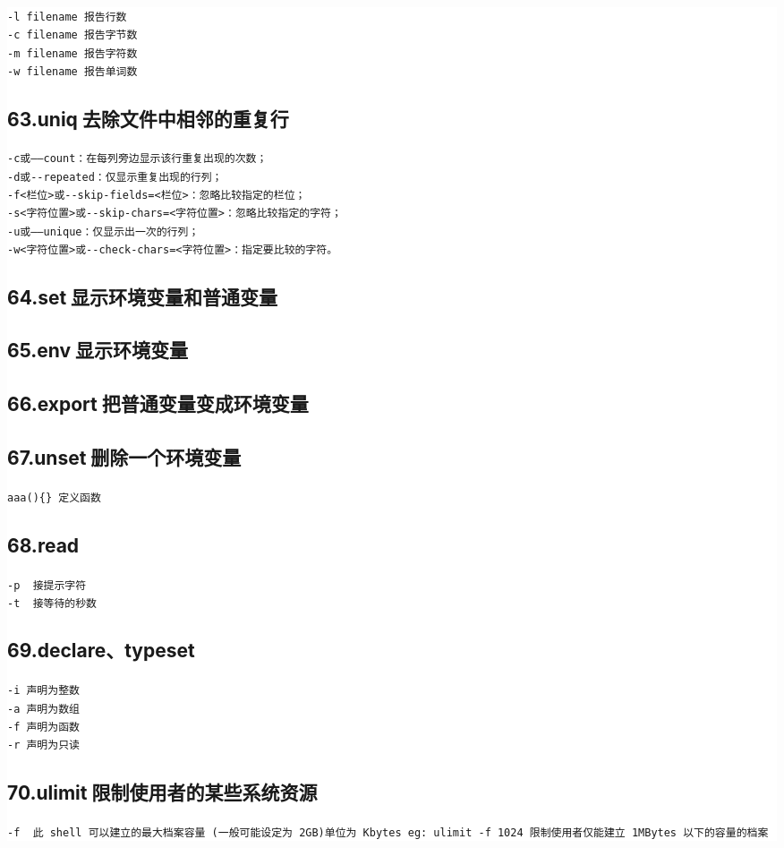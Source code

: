 ```
-l filename 报告行数
-c filename 报告字节数
-m filename 报告字符数
-w filename 报告单词数
```

## 63.uniq 去除文件中相邻的重复行

```
-c或——count：在每列旁边显示该行重复出现的次数；
-d或--repeated：仅显示重复出现的行列；
-f<栏位>或--skip-fields=<栏位>：忽略比较指定的栏位；
-s<字符位置>或--skip-chars=<字符位置>：忽略比较指定的字符；
-u或——unique：仅显示出一次的行列；
-w<字符位置>或--check-chars=<字符位置>：指定要比较的字符。
```

## 64.set 显示环境变量和普通变量 

## 65.env 显示环境变量 

## 66.export 把普通变量变成环境变量 

## 67.unset 删除一个环境变量

```
aaa(){} 定义函数
```

## 68.read

```
-p  接提示字符
-t  接等待的秒数
```

## 69.declare、typeset

```
-i 声明为整数
-a 声明为数组
-f 声明为函数
-r 声明为只读
```

## 70.ulimit 限制使用者的某些系统资源

```
-f  此 shell 可以建立的最大档案容量 (一般可能设定为 2GB)单位为 Kbytes eg: ulimit -f 1024 限制使用者仅能建立 1MBytes 以下的容量的档案
```
